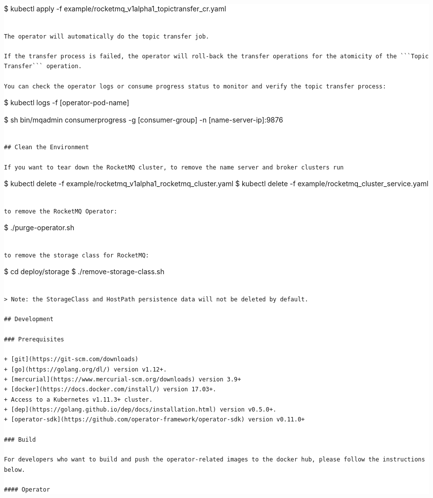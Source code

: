 ```
```
$ kubectl apply -f example/rocketmq_v1alpha1_topictransfer_cr.yaml
```

The operator will automatically do the topic transfer job. 

If the transfer process is failed, the operator will roll-back the transfer operations for the atomicity of the ```TopicTransfer``` operation.

You can check the operator logs or consume progress status to monitor and verify the topic transfer process:

```
$ kubectl logs -f [operator-pod-name] 
```

```
$ sh bin/mqadmin consumerprogress -g [consumer-group] -n [name-server-ip]:9876
```

## Clean the Environment

If you want to tear down the RocketMQ cluster, to remove the name server and broker clusters run

```
$ kubectl delete -f example/rocketmq_v1alpha1_rocketmq_cluster.yaml
$ kubectl delete -f example/rocketmq_cluster_service.yaml
```

to remove the RocketMQ Operator:

```
$ ./purge-operator.sh
```

to remove the storage class for RocketMQ:

```
$ cd deploy/storage
$ ./remove-storage-class.sh
```

> Note: the StorageClass and HostPath persistence data will not be deleted by default.

## Development

### Prerequisites

+ [git](https://git-scm.com/downloads)
+ [go](https://golang.org/dl/) version v1.12+.
+ [mercurial](https://www.mercurial-scm.org/downloads) version 3.9+
+ [docker](https://docs.docker.com/install/) version 17.03+.
+ Access to a Kubernetes v1.11.3+ cluster.
+ [dep](https://golang.github.io/dep/docs/installation.html) version v0.5.0+.
+ [operator-sdk](https://github.com/operator-framework/operator-sdk) version v0.11.0+

### Build

For developers who want to build and push the operator-related images to the docker hub, please follow the instructions below.

#### Operator

```
